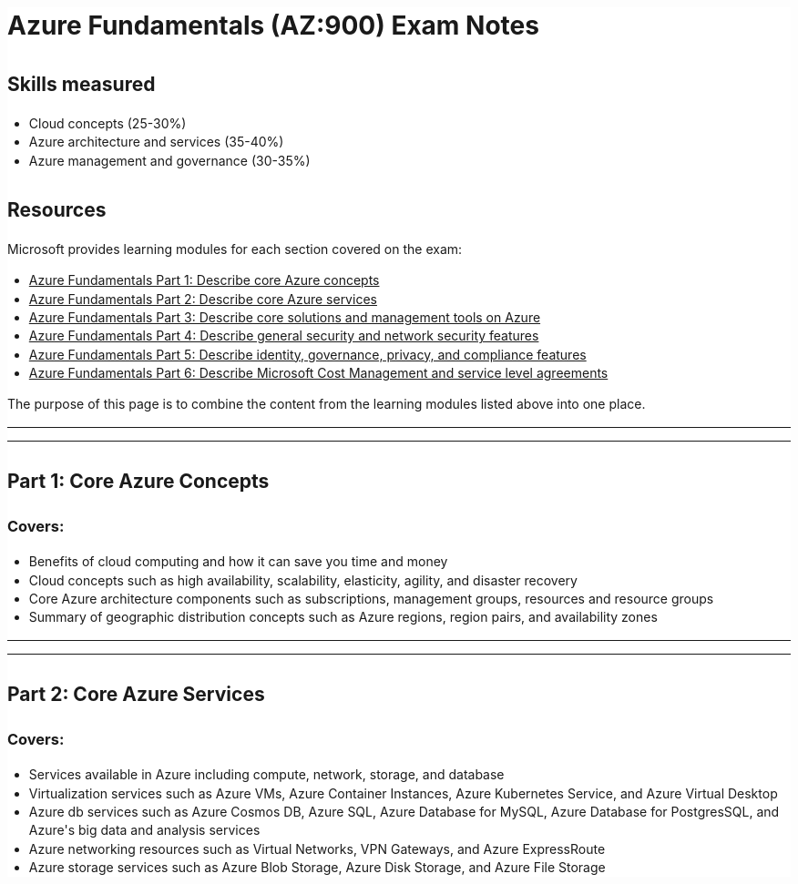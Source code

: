 # Azure Fundamentals (AZ:900) Exam Notes

## Skills measured
 - Cloud concepts (25-30%)
 - Azure architecture and services (35-40%)
 - Azure management and governance (30-35%)

 ## Resources
 Microsoft provides learning modules for each section covered on the exam:
  - [Azure Fundamentals Part 1: Describe core Azure concepts](https://docs.microsoft.com/en-us/learn/paths/az-900-describe-cloud-concepts/)
 - [Azure Fundamentals Part 2: Describe core Azure services](https://docs.microsoft.com/en-us/learn/paths/az-900-describe-core-azure-services/)
 - [Azure Fundamentals Part 3: Describe core solutions and management tools on Azure](https://docs.microsoft.com/en-us/learn/paths/az-900-describe-core-solutions-management-tools-azure/)
 - [Azure Fundamentals Part 4: Describe general security and network security features](https://docs.microsoft.com/en-us/learn/paths/az-900-describe-general-security-network-security-features/)
 - [Azure Fundamentals Part 5: Describe identity, governance, privacy, and compliance features](https://docs.microsoft.com/en-us/learn/paths/az-900-describe-identity-governance-privacy-compliance-features/)
 - [Azure Fundamentals Part 6: Describe Microsoft Cost Management and service level agreements](https://docs.microsoft.com/en-us/learn/paths/az-900-describe-azure-cost-management-service-level-agreements/)

 The purpose of this page is to combine the content from the learning modules listed above into one place.

<hr>
<hr>

## Part 1: Core Azure Concepts
### Covers:
- Benefits of cloud computing and how it can save you time and money
- Cloud concepts such as high availability, scalability, elasticity, agility, and disaster recovery
- Core Azure architecture components such as subscriptions, management groups, resources and resource groups
- Summary of geographic distribution concepts such as Azure regions, region pairs, and availability zones

<hr>
<hr>

## Part 2: Core Azure Services
### Covers:
- Services available in Azure including compute, network, storage, and database
- Virtualization services such as Azure VMs, Azure Container Instances, Azure Kubernetes Service, and Azure Virtual Desktop
- Azure db services such as Azure Cosmos DB, Azure SQL, Azure Database for MySQL, Azure Database for PostgresSQL, and Azure's big data and analysis services
- Azure networking resources such as Virtual Networks, VPN Gateways, and Azure ExpressRoute
- Azure storage services such as Azure Blob Storage, Azure Disk Storage, and Azure File Storage
